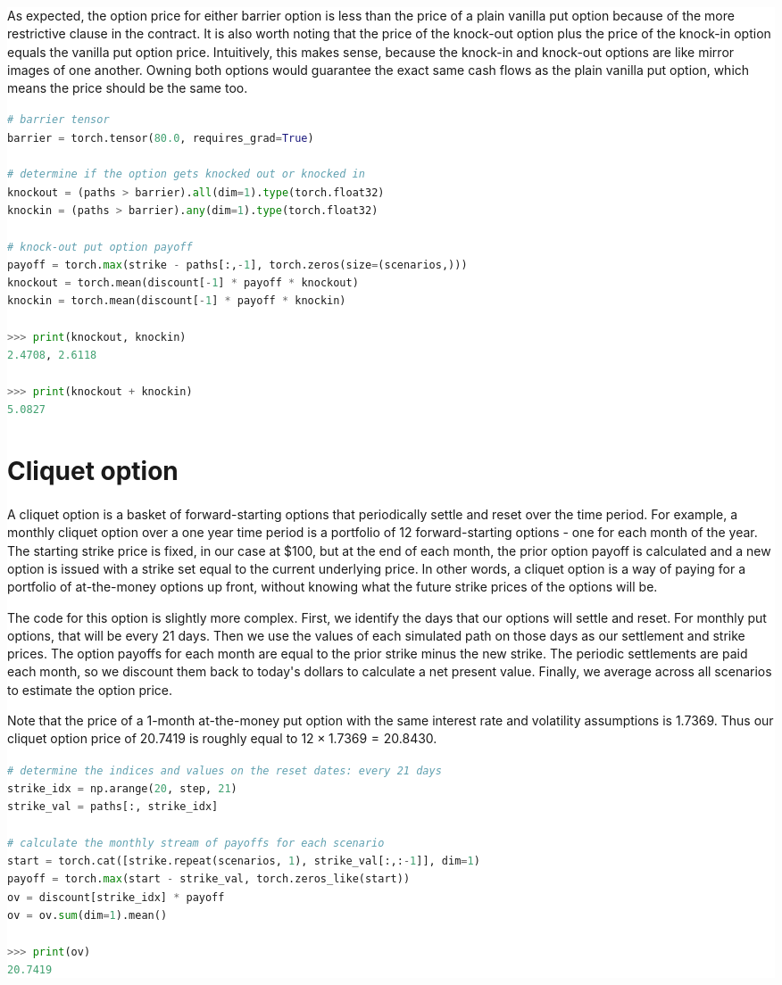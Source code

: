 As expected, the option price for either barrier option is less than the price of a plain vanilla put option because of the more restrictive clause in the contract. It is also worth noting that the price of the knock-out option plus the price of the knock-in option equals the vanilla put option price. Intuitively, this makes sense, because the knock-in and knock-out options are like mirror images of one another. Owning both options would guarantee the exact same cash flows as the plain vanilla put option, which means the price should be the same too.

```python
# barrier tensor
barrier = torch.tensor(80.0, requires_grad=True)

# determine if the option gets knocked out or knocked in
knockout = (paths > barrier).all(dim=1).type(torch.float32)
knockin = (paths > barrier).any(dim=1).type(torch.float32)

# knock-out put option payoff
payoff = torch.max(strike - paths[:,-1], torch.zeros(size=(scenarios,)))
knockout = torch.mean(discount[-1] * payoff * knockout)
knockin = torch.mean(discount[-1] * payoff * knockin)

>>> print(knockout, knockin)
2.4708, 2.6118

>>> print(knockout + knockin)
5.0827
```

# Cliquet option

A cliquet option is a basket of forward-starting options that periodically settle and reset over the time period. For example, a monthly cliquet option over a one year time period is a portfolio of 12 forward-starting options - one for each month of the year. The starting strike price is fixed, in our case at <span>$</span>100, but at the end of each month, the prior option payoff is calculated and a new option is issued with a strike set equal to the current underlying price. In other words, a cliquet option is a way of paying for a portfolio of at-the-money options up front, without knowing what the future strike prices of the options will be.

The code for this option is slightly more complex. First, we identify the days that our options will settle and reset. For monthly put options, that will be every 21 days. Then we use the values of each simulated path on those days as our settlement and strike prices. The option payoffs for each month are equal to the prior strike minus the new strike. The periodic settlements are paid each month, so we discount them back to today's dollars to calculate a net present value. Finally, we average across all scenarios to estimate the option price.

Note that the price of a 1-month at-the-money put option with the same interest rate and volatility assumptions is 1.7369. Thus our cliquet option price of 20.7419 is roughly equal to $12 \times 1.7369 = 20.8430$.

```python
# determine the indices and values on the reset dates: every 21 days
strike_idx = np.arange(20, step, 21)
strike_val = paths[:, strike_idx]

# calculate the monthly stream of payoffs for each scenario
start = torch.cat([strike.repeat(scenarios, 1), strike_val[:,:-1]], dim=1)
payoff = torch.max(start - strike_val, torch.zeros_like(start))
ov = discount[strike_idx] * payoff
ov = ov.sum(dim=1).mean()

>>> print(ov)
20.7419
```
